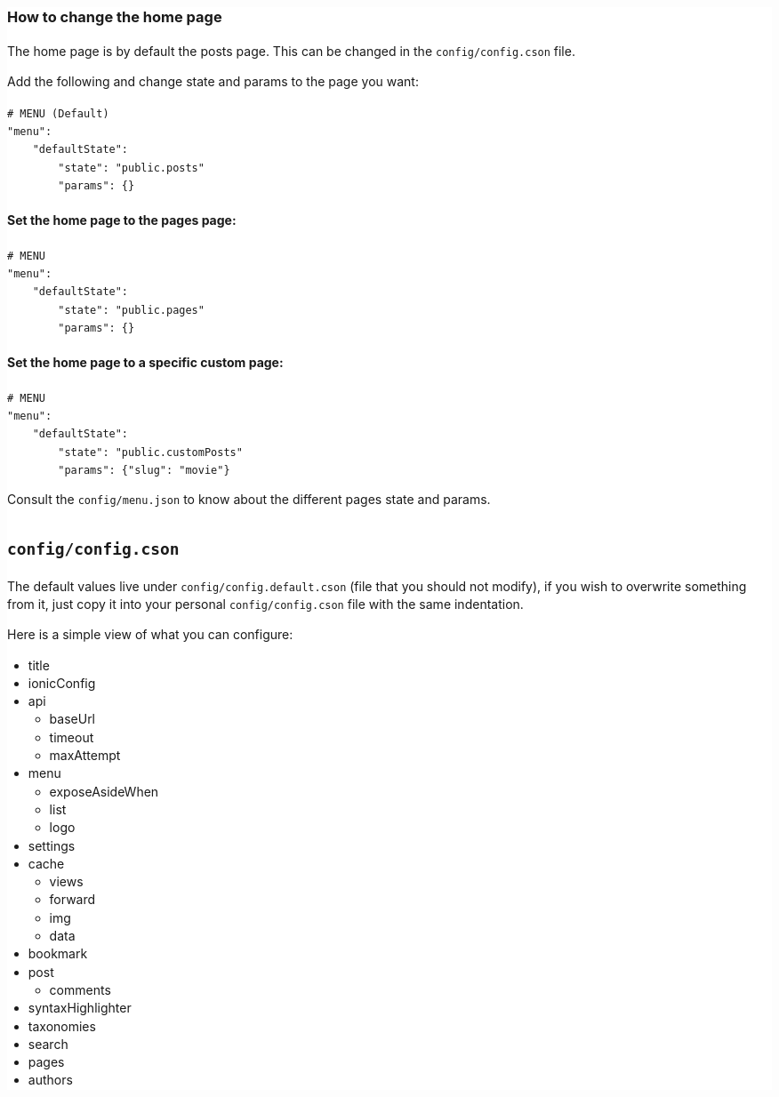 ### How to change the home page

The home page is by default the posts page. This can be changed in the `config/config.cson` file.

Add the following and change state and params to the page you want:

```
# MENU (Default)
"menu":
    "defaultState":
        "state": "public.posts"
        "params": {}
```

#### Set the home page to the pages page:

```
# MENU
"menu":
    "defaultState":
        "state": "public.pages"
        "params": {}
```

#### Set the home page to a specific custom page:

```
# MENU
"menu":
    "defaultState":
        "state": "public.customPosts"
        "params": {"slug": "movie"}
```

Consult the `config/menu.json` to know about the different pages state and params.

## `config/config.cson`

The default values live under `config/config.default.cson` (file that you should not modify), if you wish to overwrite something from it, just copy it into your personal `config/config.cson` file with the same indentation.

Here is a simple view of what you can configure:

* title
* ionicConfig
* api
    * baseUrl
    * timeout
    * maxAttempt
* menu
    * exposeAsideWhen
    * list
    * logo
* settings
* cache
    * views
    * forward
    * img
    * data
* bookmark
* post
    * comments
* syntaxHighlighter
* taxonomies
* search
* pages
* authors